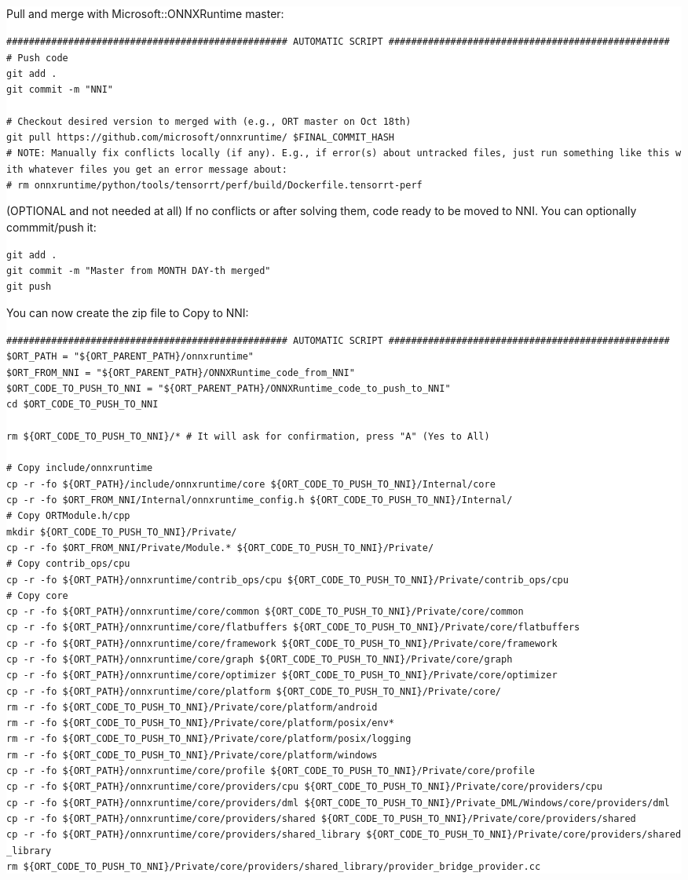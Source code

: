 Pull and merge with Microsoft::ONNXRuntime master:
```
################################################## AUTOMATIC SCRIPT ##################################################
# Push code
git add .
git commit -m "NNI"

# Checkout desired version to merged with (e.g., ORT master on Oct 18th)
git pull https://github.com/microsoft/onnxruntime/ $FINAL_COMMIT_HASH
# NOTE: Manually fix conflicts locally (if any). E.g., if error(s) about untracked files, just run something like this with whatever files you get an error message about:
# rm onnxruntime/python/tools/tensorrt/perf/build/Dockerfile.tensorrt-perf
```

(OPTIONAL and not needed at all) If no conflicts or after solving them, code ready to be moved to NNI. You can optionally commmit/push it:
```
git add .
git commit -m "Master from MONTH DAY-th merged"
git push
```

You can now create the zip file to Copy to NNI:
```
################################################## AUTOMATIC SCRIPT ##################################################
$ORT_PATH = "${ORT_PARENT_PATH}/onnxruntime"
$ORT_FROM_NNI = "${ORT_PARENT_PATH}/ONNXRuntime_code_from_NNI"
$ORT_CODE_TO_PUSH_TO_NNI = "${ORT_PARENT_PATH}/ONNXRuntime_code_to_push_to_NNI"
cd $ORT_CODE_TO_PUSH_TO_NNI

rm ${ORT_CODE_TO_PUSH_TO_NNI}/* # It will ask for confirmation, press "A" (Yes to All)

# Copy include/onnxruntime
cp -r -fo ${ORT_PATH}/include/onnxruntime/core ${ORT_CODE_TO_PUSH_TO_NNI}/Internal/core
cp -r -fo $ORT_FROM_NNI/Internal/onnxruntime_config.h ${ORT_CODE_TO_PUSH_TO_NNI}/Internal/
# Copy ORTModule.h/cpp
mkdir ${ORT_CODE_TO_PUSH_TO_NNI}/Private/
cp -r -fo $ORT_FROM_NNI/Private/Module.* ${ORT_CODE_TO_PUSH_TO_NNI}/Private/
# Copy contrib_ops/cpu
cp -r -fo ${ORT_PATH}/onnxruntime/contrib_ops/cpu ${ORT_CODE_TO_PUSH_TO_NNI}/Private/contrib_ops/cpu
# Copy core
cp -r -fo ${ORT_PATH}/onnxruntime/core/common ${ORT_CODE_TO_PUSH_TO_NNI}/Private/core/common
cp -r -fo ${ORT_PATH}/onnxruntime/core/flatbuffers ${ORT_CODE_TO_PUSH_TO_NNI}/Private/core/flatbuffers
cp -r -fo ${ORT_PATH}/onnxruntime/core/framework ${ORT_CODE_TO_PUSH_TO_NNI}/Private/core/framework
cp -r -fo ${ORT_PATH}/onnxruntime/core/graph ${ORT_CODE_TO_PUSH_TO_NNI}/Private/core/graph
cp -r -fo ${ORT_PATH}/onnxruntime/core/optimizer ${ORT_CODE_TO_PUSH_TO_NNI}/Private/core/optimizer
cp -r -fo ${ORT_PATH}/onnxruntime/core/platform ${ORT_CODE_TO_PUSH_TO_NNI}/Private/core/
rm -r -fo ${ORT_CODE_TO_PUSH_TO_NNI}/Private/core/platform/android
rm -r -fo ${ORT_CODE_TO_PUSH_TO_NNI}/Private/core/platform/posix/env*
rm -r -fo ${ORT_CODE_TO_PUSH_TO_NNI}/Private/core/platform/posix/logging
rm -r -fo ${ORT_CODE_TO_PUSH_TO_NNI}/Private/core/platform/windows
cp -r -fo ${ORT_PATH}/onnxruntime/core/profile ${ORT_CODE_TO_PUSH_TO_NNI}/Private/core/profile
cp -r -fo ${ORT_PATH}/onnxruntime/core/providers/cpu ${ORT_CODE_TO_PUSH_TO_NNI}/Private/core/providers/cpu
cp -r -fo ${ORT_PATH}/onnxruntime/core/providers/dml ${ORT_CODE_TO_PUSH_TO_NNI}/Private_DML/Windows/core/providers/dml
cp -r -fo ${ORT_PATH}/onnxruntime/core/providers/shared ${ORT_CODE_TO_PUSH_TO_NNI}/Private/core/providers/shared
cp -r -fo ${ORT_PATH}/onnxruntime/core/providers/shared_library ${ORT_CODE_TO_PUSH_TO_NNI}/Private/core/providers/shared_library
rm ${ORT_CODE_TO_PUSH_TO_NNI}/Private/core/providers/shared_library/provider_bridge_provider.cc
```